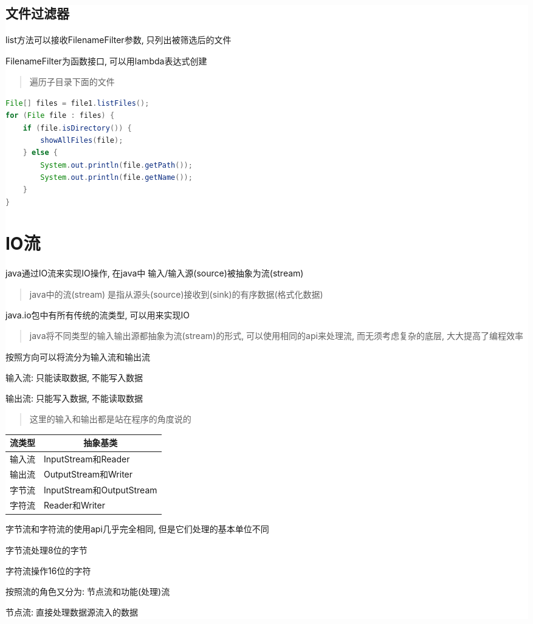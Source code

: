 ## 文件过滤器

list方法可以接收FilenameFilter参数, 只列出被筛选后的文件

FilenameFilter为函数接口, 可以用lambda表达式创建

> 遍历子目录下面的文件

```java
File[] files = file1.listFiles();
for (File file : files) {
    if (file.isDirectory()) {
        showAllFiles(file);
    } else {
        System.out.println(file.getPath());
        System.out.println(file.getName());
    }
}
```

# IO流

java通过IO流来实现IO操作, 在java中 输入/输入源(source)被抽象为流(stream)

> java中的流(stream) 是指从源头(source)接收到(sink)的有序数据(格式化数据)

java.io包中有所有传统的流类型, 可以用来实现IO

> java将不同类型的输入输出源都抽象为流(stream)的形式, 可以使用相同的api来处理流, 而无须考虑复杂的底层, 大大提高了编程效率

按照方向可以将流分为输入流和输出流

输入流: 只能读取数据, 不能写入数据

输出流: 只能写入数据, 不能读取数据

> 这里的输入和输出都是站在程序的角度说的

| 流类型 | 抽象基类                  |
| ------ | ------------------------- |
| 输入流 | InputStream和Reader       |
| 输出流 | OutputStream和Writer      |
| 字节流 | InputStream和OutputStream |
| 字符流 | Reader和Writer            |

字节流和字符流的使用api几乎完全相同, 但是它们处理的基本单位不同

字节流处理8位的字节

字符流操作16位的字符

按照流的角色又分为: 节点流和功能(处理)流

节点流: 直接处理数据源流入的数据
